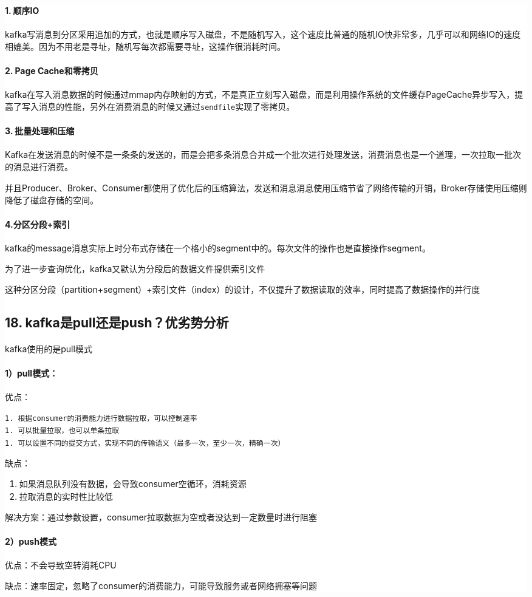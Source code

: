 #### **1. 顺序IO**

kafka写消息到分区采用追加的方式，也就是顺序写入磁盘，不是随机写入，这个速度比普通的随机IO快非常多，几乎可以和网络IO的速度相媲美。因为不用老是寻址，随机写每次都需要寻址，这操作很消耗时间。

#### **2. Page Cache和零拷贝**

kafka在写入消息数据的时候通过mmap内存映射的方式，不是真正立刻写入磁盘，而是利用操作系统的文件缓存PageCache异步写入，提高了写入消息的性能，另外在消费消息的时候又通过`sendfile`实现了零拷贝。

#### **3. 批量处理和压缩**

Kafka在发送消息的时候不是一条条的发送的，而是会把多条消息合并成一个批次进行处理发送，消费消息也是一个道理，一次拉取一批次的消息进行消费。

并且Producer、Broker、Consumer都使用了优化后的压缩算法，发送和消息消息使用压缩节省了网络传输的开销，Broker存储使用压缩则降低了磁盘存储的空间。

#### 4.分区分段+索引

kafka的message消息实际上时分布式存储在一个格小的segment中的。每次文件的操作也是直接操作segment。

为了进一步查询优化，kafka又默认为分段后的数据文件提供索引文件

这种分区分段（partition+segment）+索引文件（index）的设计，不仅提升了数据读取的效率，同时提高了数据操作的并行度

## 18. kafka是pull还是push？优劣势分析

kafka使用的是pull模式

#### 1）pull模式：

优点：

	1. 根据consumer的消费能力进行数据拉取，可以控制速率
	1. 可以批量拉取，也可以单条拉取
	1. 可以设置不同的提交方式，实现不同的传输语义（最多一次，至少一次，精确一次）

缺点：

1. 如果消息队列没有数据，会导致consumer空循环，消耗资源
2. 拉取消息的实时性比较低

解决方案：通过参数设置，consumer拉取数据为空或者没达到一定数量时进行阻塞

#### 2）push模式

优点：不会导致空转消耗CPU

缺点：速率固定，忽略了consumer的消费能力，可能导致服务或者网络拥塞等问题

